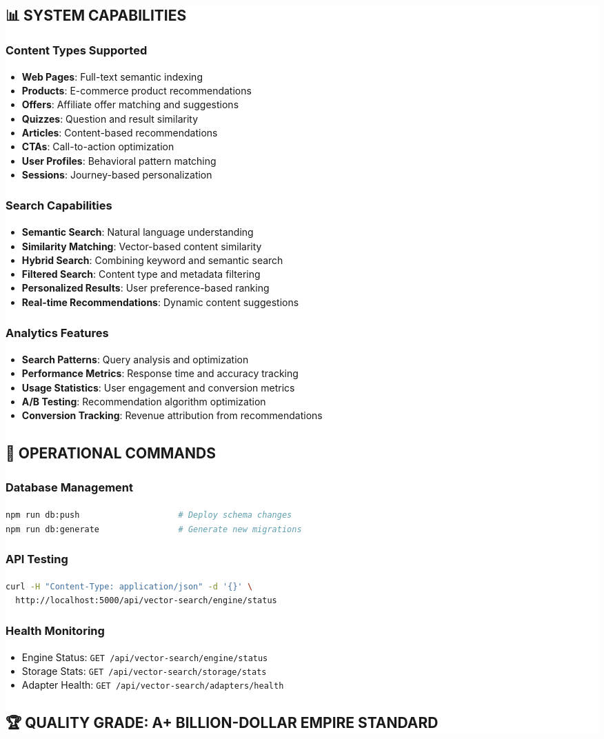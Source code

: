 ## 📊 SYSTEM CAPABILITIES

### Content Types Supported
- **Web Pages**: Full-text semantic indexing
- **Products**: E-commerce product recommendations
- **Offers**: Affiliate offer matching and suggestions
- **Quizzes**: Question and result similarity
- **Articles**: Content-based recommendations
- **CTAs**: Call-to-action optimization
- **User Profiles**: Behavioral pattern matching
- **Sessions**: Journey-based personalization

### Search Capabilities
- **Semantic Search**: Natural language understanding
- **Similarity Matching**: Vector-based content similarity
- **Hybrid Search**: Combining keyword and semantic search
- **Filtered Search**: Content type and metadata filtering
- **Personalized Results**: User preference-based ranking
- **Real-time Recommendations**: Dynamic content suggestions

### Analytics Features
- **Search Patterns**: Query analysis and optimization
- **Performance Metrics**: Response time and accuracy tracking
- **Usage Statistics**: User engagement and conversion metrics
- **A/B Testing**: Recommendation algorithm optimization
- **Conversion Tracking**: Revenue attribution from recommendations

## 🔧 OPERATIONAL COMMANDS

### Database Management
```bash
npm run db:push                    # Deploy schema changes
npm run db:generate                # Generate new migrations
```

### API Testing
```bash
curl -H "Content-Type: application/json" -d '{}' \
  http://localhost:5000/api/vector-search/engine/status
```

### Health Monitoring
- Engine Status: `GET /api/vector-search/engine/status`
- Storage Stats: `GET /api/vector-search/storage/stats`
- Adapter Health: `GET /api/vector-search/adapters/health`

## 🏆 QUALITY GRADE: A+ BILLION-DOLLAR EMPIRE STANDARD

